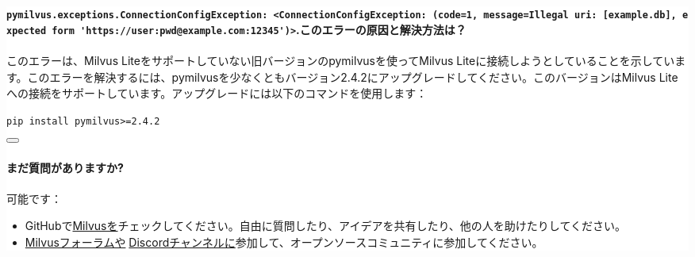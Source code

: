 <h4 id="pymilvusexceptionsConnectionConfigException-ConnectionConfigException-code1-messageIllegal-uri-exampledb-expected-form-httpsuserpwdexamplecom12345-What-causes-this-and-how-can-it-be-solved" class="common-anchor-header"><code translate="no">pymilvus.exceptions.ConnectionConfigException: &lt;ConnectionConfigException: (code=1, message=Illegal uri: [example.db], expected form 'https://user:pwd@example.com:12345')&gt;</code>.このエラーの原因と解決方法は？</h4><p>このエラーは、Milvus Liteをサポートしていない旧バージョンのpymilvusを使ってMilvus Liteに接続しようとしていることを示しています。このエラーを解決するには、pymilvusを少なくともバージョン2.4.2にアップグレードしてください。このバージョンはMilvus Liteへの接続をサポートしています。アップグレードには以下のコマンドを使用します：</p>
<pre><code translate="no" class="language-shell">pip install pymilvus&gt;=2.4.2
<button class="copy-code-btn"></button></code></pre>
<h4 id="Still-have-questions" class="common-anchor-header">まだ質問がありますか?</h4><p>可能です：</p>
<ul>
<li>GitHubで<a href="https://github.com/milvus-io/milvus/issues">Milvusを</a>チェックしてください。自由に質問したり、アイデアを共有したり、他の人を助けたりしてください。</li>
<li><a href="https://discuss.milvus.io/">Milvusフォーラムや</a> <a href="https://discord.com/invite/8uyFbECzPX">Discordチャンネルに</a>参加して、オープンソースコミュニティに参加してください。</li>
</ul>
